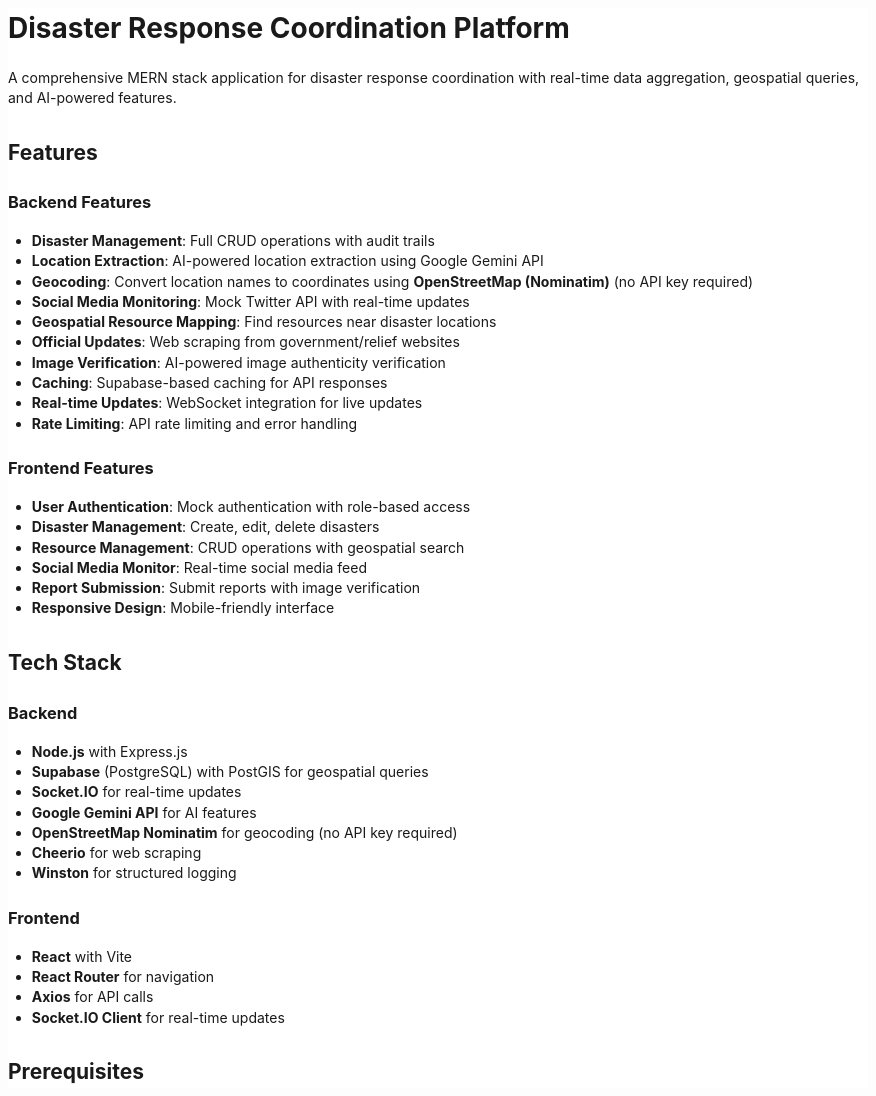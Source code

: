 # Disaster Response Coordination Platform

A comprehensive MERN stack application for disaster response coordination with real-time data aggregation, geospatial queries, and AI-powered features.

## Features

### Backend Features

- **Disaster Management**: Full CRUD operations with audit trails
- **Location Extraction**: AI-powered location extraction using Google Gemini API
- **Geocoding**: Convert location names to coordinates using **OpenStreetMap (Nominatim)** (no API key required)
- **Social Media Monitoring**: Mock Twitter API with real-time updates
- **Geospatial Resource Mapping**: Find resources near disaster locations
- **Official Updates**: Web scraping from government/relief websites
- **Image Verification**: AI-powered image authenticity verification
- **Caching**: Supabase-based caching for API responses
- **Real-time Updates**: WebSocket integration for live updates
- **Rate Limiting**: API rate limiting and error handling

### Frontend Features

- **User Authentication**: Mock authentication with role-based access
- **Disaster Management**: Create, edit, delete disasters
- **Resource Management**: CRUD operations with geospatial search
- **Social Media Monitor**: Real-time social media feed
- **Report Submission**: Submit reports with image verification
- **Responsive Design**: Mobile-friendly interface

## Tech Stack

### Backend

- **Node.js** with Express.js
- **Supabase** (PostgreSQL) with PostGIS for geospatial queries
- **Socket.IO** for real-time updates
- **Google Gemini API** for AI features
- **OpenStreetMap Nominatim** for geocoding (no API key required)
- **Cheerio** for web scraping
- **Winston** for structured logging

### Frontend

- **React** with Vite
- **React Router** for navigation
- **Axios** for API calls
- **Socket.IO Client** for real-time updates

## Prerequisites
